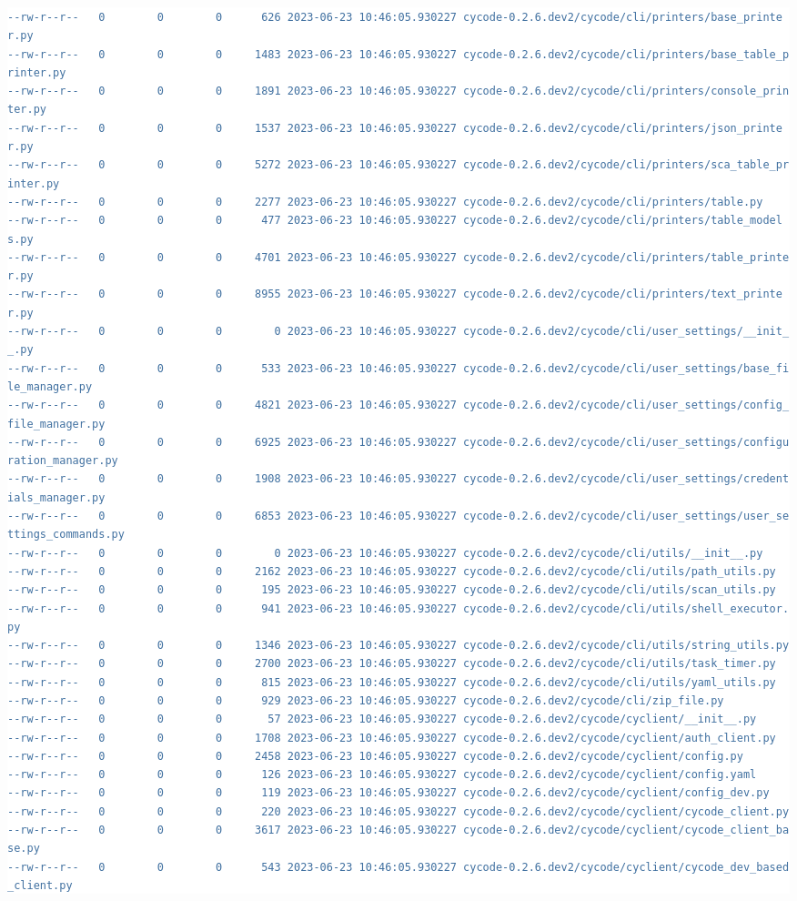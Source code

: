 ```diff
--rw-r--r--   0        0        0      626 2023-06-23 10:46:05.930227 cycode-0.2.6.dev2/cycode/cli/printers/base_printer.py
--rw-r--r--   0        0        0     1483 2023-06-23 10:46:05.930227 cycode-0.2.6.dev2/cycode/cli/printers/base_table_printer.py
--rw-r--r--   0        0        0     1891 2023-06-23 10:46:05.930227 cycode-0.2.6.dev2/cycode/cli/printers/console_printer.py
--rw-r--r--   0        0        0     1537 2023-06-23 10:46:05.930227 cycode-0.2.6.dev2/cycode/cli/printers/json_printer.py
--rw-r--r--   0        0        0     5272 2023-06-23 10:46:05.930227 cycode-0.2.6.dev2/cycode/cli/printers/sca_table_printer.py
--rw-r--r--   0        0        0     2277 2023-06-23 10:46:05.930227 cycode-0.2.6.dev2/cycode/cli/printers/table.py
--rw-r--r--   0        0        0      477 2023-06-23 10:46:05.930227 cycode-0.2.6.dev2/cycode/cli/printers/table_models.py
--rw-r--r--   0        0        0     4701 2023-06-23 10:46:05.930227 cycode-0.2.6.dev2/cycode/cli/printers/table_printer.py
--rw-r--r--   0        0        0     8955 2023-06-23 10:46:05.930227 cycode-0.2.6.dev2/cycode/cli/printers/text_printer.py
--rw-r--r--   0        0        0        0 2023-06-23 10:46:05.930227 cycode-0.2.6.dev2/cycode/cli/user_settings/__init__.py
--rw-r--r--   0        0        0      533 2023-06-23 10:46:05.930227 cycode-0.2.6.dev2/cycode/cli/user_settings/base_file_manager.py
--rw-r--r--   0        0        0     4821 2023-06-23 10:46:05.930227 cycode-0.2.6.dev2/cycode/cli/user_settings/config_file_manager.py
--rw-r--r--   0        0        0     6925 2023-06-23 10:46:05.930227 cycode-0.2.6.dev2/cycode/cli/user_settings/configuration_manager.py
--rw-r--r--   0        0        0     1908 2023-06-23 10:46:05.930227 cycode-0.2.6.dev2/cycode/cli/user_settings/credentials_manager.py
--rw-r--r--   0        0        0     6853 2023-06-23 10:46:05.930227 cycode-0.2.6.dev2/cycode/cli/user_settings/user_settings_commands.py
--rw-r--r--   0        0        0        0 2023-06-23 10:46:05.930227 cycode-0.2.6.dev2/cycode/cli/utils/__init__.py
--rw-r--r--   0        0        0     2162 2023-06-23 10:46:05.930227 cycode-0.2.6.dev2/cycode/cli/utils/path_utils.py
--rw-r--r--   0        0        0      195 2023-06-23 10:46:05.930227 cycode-0.2.6.dev2/cycode/cli/utils/scan_utils.py
--rw-r--r--   0        0        0      941 2023-06-23 10:46:05.930227 cycode-0.2.6.dev2/cycode/cli/utils/shell_executor.py
--rw-r--r--   0        0        0     1346 2023-06-23 10:46:05.930227 cycode-0.2.6.dev2/cycode/cli/utils/string_utils.py
--rw-r--r--   0        0        0     2700 2023-06-23 10:46:05.930227 cycode-0.2.6.dev2/cycode/cli/utils/task_timer.py
--rw-r--r--   0        0        0      815 2023-06-23 10:46:05.930227 cycode-0.2.6.dev2/cycode/cli/utils/yaml_utils.py
--rw-r--r--   0        0        0      929 2023-06-23 10:46:05.930227 cycode-0.2.6.dev2/cycode/cli/zip_file.py
--rw-r--r--   0        0        0       57 2023-06-23 10:46:05.930227 cycode-0.2.6.dev2/cycode/cyclient/__init__.py
--rw-r--r--   0        0        0     1708 2023-06-23 10:46:05.930227 cycode-0.2.6.dev2/cycode/cyclient/auth_client.py
--rw-r--r--   0        0        0     2458 2023-06-23 10:46:05.930227 cycode-0.2.6.dev2/cycode/cyclient/config.py
--rw-r--r--   0        0        0      126 2023-06-23 10:46:05.930227 cycode-0.2.6.dev2/cycode/cyclient/config.yaml
--rw-r--r--   0        0        0      119 2023-06-23 10:46:05.930227 cycode-0.2.6.dev2/cycode/cyclient/config_dev.py
--rw-r--r--   0        0        0      220 2023-06-23 10:46:05.930227 cycode-0.2.6.dev2/cycode/cyclient/cycode_client.py
--rw-r--r--   0        0        0     3617 2023-06-23 10:46:05.930227 cycode-0.2.6.dev2/cycode/cyclient/cycode_client_base.py
--rw-r--r--   0        0        0      543 2023-06-23 10:46:05.930227 cycode-0.2.6.dev2/cycode/cyclient/cycode_dev_based_client.py
```